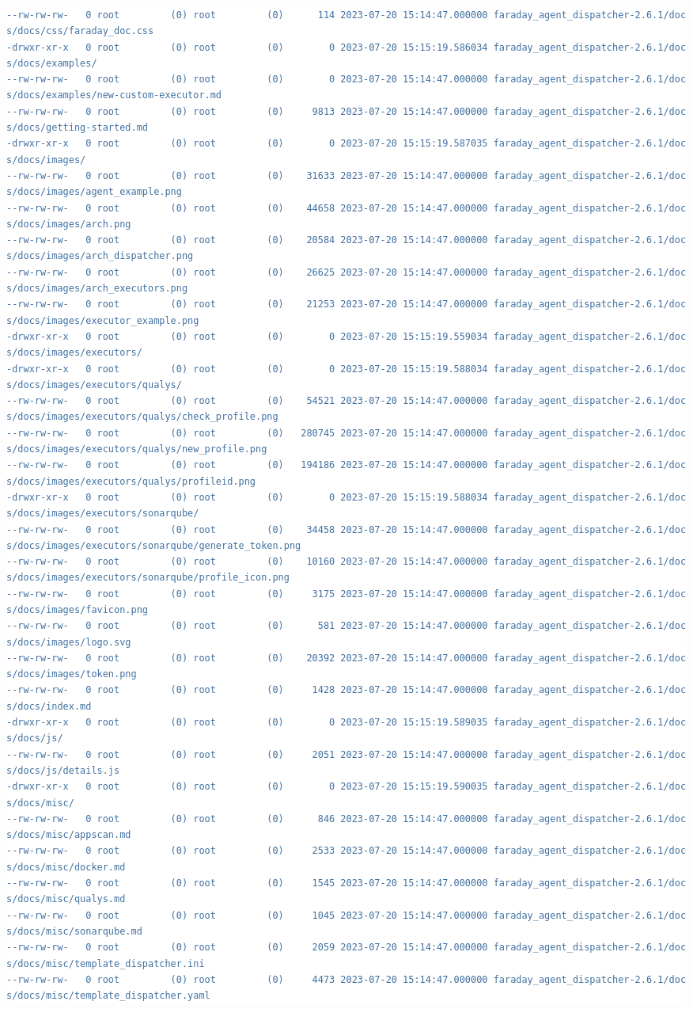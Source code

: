 ```diff
--rw-rw-rw-   0 root         (0) root         (0)      114 2023-07-20 15:14:47.000000 faraday_agent_dispatcher-2.6.1/docs/docs/css/faraday_doc.css
-drwxr-xr-x   0 root         (0) root         (0)        0 2023-07-20 15:15:19.586034 faraday_agent_dispatcher-2.6.1/docs/docs/examples/
--rw-rw-rw-   0 root         (0) root         (0)        0 2023-07-20 15:14:47.000000 faraday_agent_dispatcher-2.6.1/docs/docs/examples/new-custom-executor.md
--rw-rw-rw-   0 root         (0) root         (0)     9813 2023-07-20 15:14:47.000000 faraday_agent_dispatcher-2.6.1/docs/docs/getting-started.md
-drwxr-xr-x   0 root         (0) root         (0)        0 2023-07-20 15:15:19.587035 faraday_agent_dispatcher-2.6.1/docs/docs/images/
--rw-rw-rw-   0 root         (0) root         (0)    31633 2023-07-20 15:14:47.000000 faraday_agent_dispatcher-2.6.1/docs/docs/images/agent_example.png
--rw-rw-rw-   0 root         (0) root         (0)    44658 2023-07-20 15:14:47.000000 faraday_agent_dispatcher-2.6.1/docs/docs/images/arch.png
--rw-rw-rw-   0 root         (0) root         (0)    20584 2023-07-20 15:14:47.000000 faraday_agent_dispatcher-2.6.1/docs/docs/images/arch_dispatcher.png
--rw-rw-rw-   0 root         (0) root         (0)    26625 2023-07-20 15:14:47.000000 faraday_agent_dispatcher-2.6.1/docs/docs/images/arch_executors.png
--rw-rw-rw-   0 root         (0) root         (0)    21253 2023-07-20 15:14:47.000000 faraday_agent_dispatcher-2.6.1/docs/docs/images/executor_example.png
-drwxr-xr-x   0 root         (0) root         (0)        0 2023-07-20 15:15:19.559034 faraday_agent_dispatcher-2.6.1/docs/docs/images/executors/
-drwxr-xr-x   0 root         (0) root         (0)        0 2023-07-20 15:15:19.588034 faraday_agent_dispatcher-2.6.1/docs/docs/images/executors/qualys/
--rw-rw-rw-   0 root         (0) root         (0)    54521 2023-07-20 15:14:47.000000 faraday_agent_dispatcher-2.6.1/docs/docs/images/executors/qualys/check_profile.png
--rw-rw-rw-   0 root         (0) root         (0)   280745 2023-07-20 15:14:47.000000 faraday_agent_dispatcher-2.6.1/docs/docs/images/executors/qualys/new_profile.png
--rw-rw-rw-   0 root         (0) root         (0)   194186 2023-07-20 15:14:47.000000 faraday_agent_dispatcher-2.6.1/docs/docs/images/executors/qualys/profileid.png
-drwxr-xr-x   0 root         (0) root         (0)        0 2023-07-20 15:15:19.588034 faraday_agent_dispatcher-2.6.1/docs/docs/images/executors/sonarqube/
--rw-rw-rw-   0 root         (0) root         (0)    34458 2023-07-20 15:14:47.000000 faraday_agent_dispatcher-2.6.1/docs/docs/images/executors/sonarqube/generate_token.png
--rw-rw-rw-   0 root         (0) root         (0)    10160 2023-07-20 15:14:47.000000 faraday_agent_dispatcher-2.6.1/docs/docs/images/executors/sonarqube/profile_icon.png
--rw-rw-rw-   0 root         (0) root         (0)     3175 2023-07-20 15:14:47.000000 faraday_agent_dispatcher-2.6.1/docs/docs/images/favicon.png
--rw-rw-rw-   0 root         (0) root         (0)      581 2023-07-20 15:14:47.000000 faraday_agent_dispatcher-2.6.1/docs/docs/images/logo.svg
--rw-rw-rw-   0 root         (0) root         (0)    20392 2023-07-20 15:14:47.000000 faraday_agent_dispatcher-2.6.1/docs/docs/images/token.png
--rw-rw-rw-   0 root         (0) root         (0)     1428 2023-07-20 15:14:47.000000 faraday_agent_dispatcher-2.6.1/docs/docs/index.md
-drwxr-xr-x   0 root         (0) root         (0)        0 2023-07-20 15:15:19.589035 faraday_agent_dispatcher-2.6.1/docs/docs/js/
--rw-rw-rw-   0 root         (0) root         (0)     2051 2023-07-20 15:14:47.000000 faraday_agent_dispatcher-2.6.1/docs/docs/js/details.js
-drwxr-xr-x   0 root         (0) root         (0)        0 2023-07-20 15:15:19.590035 faraday_agent_dispatcher-2.6.1/docs/docs/misc/
--rw-rw-rw-   0 root         (0) root         (0)      846 2023-07-20 15:14:47.000000 faraday_agent_dispatcher-2.6.1/docs/docs/misc/appscan.md
--rw-rw-rw-   0 root         (0) root         (0)     2533 2023-07-20 15:14:47.000000 faraday_agent_dispatcher-2.6.1/docs/docs/misc/docker.md
--rw-rw-rw-   0 root         (0) root         (0)     1545 2023-07-20 15:14:47.000000 faraday_agent_dispatcher-2.6.1/docs/docs/misc/qualys.md
--rw-rw-rw-   0 root         (0) root         (0)     1045 2023-07-20 15:14:47.000000 faraday_agent_dispatcher-2.6.1/docs/docs/misc/sonarqube.md
--rw-rw-rw-   0 root         (0) root         (0)     2059 2023-07-20 15:14:47.000000 faraday_agent_dispatcher-2.6.1/docs/docs/misc/template_dispatcher.ini
--rw-rw-rw-   0 root         (0) root         (0)     4473 2023-07-20 15:14:47.000000 faraday_agent_dispatcher-2.6.1/docs/docs/misc/template_dispatcher.yaml
```